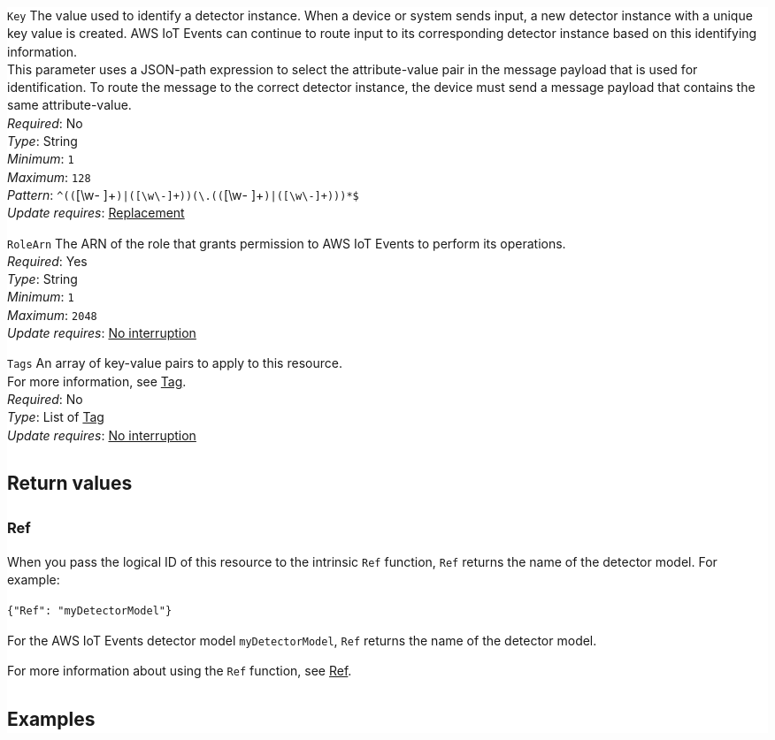 `Key` <a name="cfn-iotevents-detectormodel-key"></a>
The value used to identify a detector instance\. When a device or system sends input, a new detector instance with a unique key value is created\. AWS IoT Events can continue to route input to its corresponding detector instance based on this identifying information\.  
This parameter uses a JSON\-path expression to select the attribute\-value pair in the message payload that is used for identification\. To route the message to the correct detector instance, the device must send a message payload that contains the same attribute\-value\.  
_Required_: No  
_Type_: String  
_Minimum_: `1`  
_Maximum_: `128`  
_Pattern_: `^((`[\w\- ]+`)|([\w\-]+))(\.((`[\w- ]+`)|([\w\-]+)))*$`  
_Update requires_: [Replacement](https://docs.aws.amazon.com/AWSCloudFormation/latest/UserGuide/using-cfn-updating-stacks-update-behaviors.html#update-replacement)

`RoleArn` <a name="cfn-iotevents-detectormodel-rolearn"></a>
The ARN of the role that grants permission to AWS IoT Events to perform its operations\.  
_Required_: Yes  
_Type_: String  
_Minimum_: `1`  
_Maximum_: `2048`  
_Update requires_: [No interruption](https://docs.aws.amazon.com/AWSCloudFormation/latest/UserGuide/using-cfn-updating-stacks-update-behaviors.html#update-no-interrupt)

`Tags` <a name="cfn-iotevents-detectormodel-tags"></a>
An array of key\-value pairs to apply to this resource\.  
For more information, see [Tag](https://docs.aws.amazon.com/AWSCloudFormation/latest/UserGuide/aws-properties-resource-tags.html)\.  
_Required_: No  
_Type_: List of [Tag](https://docs.aws.amazon.com/AWSCloudFormation/latest/UserGuide/aws-properties-resource-tags.html)  
_Update requires_: [No interruption](https://docs.aws.amazon.com/AWSCloudFormation/latest/UserGuide/using-cfn-updating-stacks-update-behaviors.html#update-no-interrupt)

## Return values<a name="aws-resource-iotevents-detectormodel-return-values"></a>

### Ref<a name="aws-resource-iotevents-detectormodel-return-values-ref"></a>

When you pass the logical ID of this resource to the intrinsic `Ref` function, `Ref` returns the name of the detector model\. For example:

`{"Ref": "myDetectorModel"}`

For the AWS IoT Events detector model `myDetectorModel`, `Ref` returns the name of the detector model\.

For more information about using the `Ref` function, see [Ref](https://docs.aws.amazon.com/AWSCloudFormation/latest/UserGuide/intrinsic-function-reference-ref.html)\.

## Examples<a name="aws-resource-iotevents-detectormodel--examples"></a>

